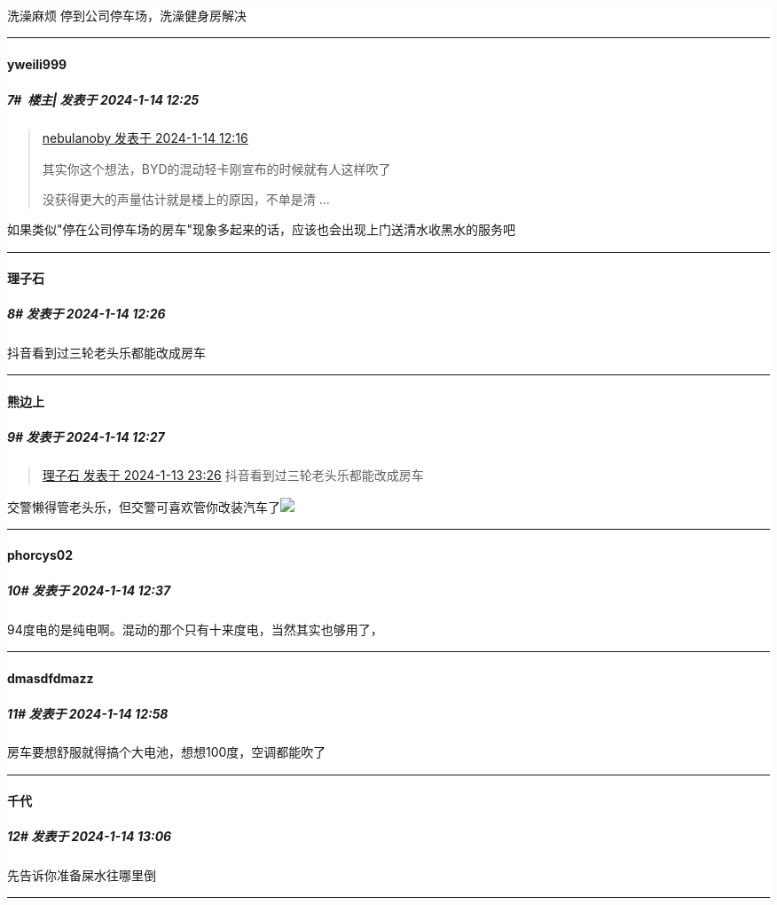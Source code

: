 洗澡麻烦</blockquote>
停到公司停车场，洗澡健身房解决

*****

####  yweili999  
##### 7#         楼主| 发表于 2024-1-14 12:25

<blockquote><a href="httphttps://bbs.saraba1st.com/2b/forum.php?mod=redirect&amp;goto=findpost&amp;pid=63644111&amp;ptid=2167925" target="_blank">nebulanoby 发表于 2024-1-14 12:16</a>

其实你这个想法，BYD的混动轻卡刚宣布的时候就有人这样吹了

没获得更大的声量估计就是楼上的原因，不单是清 ...</blockquote>
如果类似"停在公司停车场的房车"现象多起来的话，应该也会出现上门送清水收黑水的服务吧

*****

####  理子石  
##### 8#       发表于 2024-1-14 12:26

抖音看到过三轮老头乐都能改成房车

*****

####  熊边上  
##### 9#       发表于 2024-1-14 12:27

<blockquote><a href="httphttps://bbs.saraba1st.com/2b/forum.php?mod=redirect&amp;goto=findpost&amp;pid=63644183&amp;ptid=2167925" target="_blank">理子石 发表于 2024-1-13 23:26</a>
抖音看到过三轮老头乐都能改成房车</blockquote>
交警懒得管老头乐，但交警可喜欢管你改装汽车了<img src="https://static.saraba1st.com/image/smiley/face2017/067.png" referrerpolicy="no-referrer">

*****

####  phorcys02  
##### 10#       发表于 2024-1-14 12:37

94度电的是纯电啊。混动的那个只有十来度电，当然其实也够用了，

*****

####  dmasdfdmazz  
##### 11#       发表于 2024-1-14 12:58

房车要想舒服就得搞个大电池，想想100度，空调都能吹了

*****

####  千代  
##### 12#       发表于 2024-1-14 13:06

先告诉你准备屎水往哪里倒

*****
